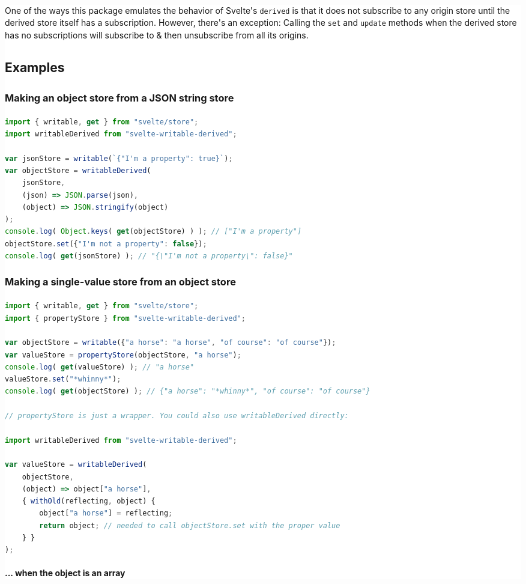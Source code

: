 One of the ways this package emulates the behavior of Svelte's `derived` is that it does not subscribe to any origin store until the derived store itself has a subscription. However, there's an exception: Calling the `set` and `update` methods when the derived store has no subscriptions will subscribe to & then unsubscribe from all its origins.

## Examples

### Making an object store from a JSON string store

```javascript
import { writable, get } from "svelte/store";
import writableDerived from "svelte-writable-derived";

var jsonStore = writable(`{"I'm a property": true}`);
var objectStore = writableDerived(
	jsonStore,
	(json) => JSON.parse(json),
	(object) => JSON.stringify(object)
);
console.log( Object.keys( get(objectStore) ) ); // ["I'm a property"]
objectStore.set({"I'm not a property": false});
console.log( get(jsonStore) ); // "{\"I'm not a property\": false}"
```

### Making a single-value store from an object store

```javascript
import { writable, get } from "svelte/store";
import { propertyStore } from "svelte-writable-derived";

var objectStore = writable({"a horse": "a horse", "of course": "of course"});
var valueStore = propertyStore(objectStore, "a horse");
console.log( get(valueStore) ); // "a horse"
valueStore.set("*whinny*");
console.log( get(objectStore) ); // {"a horse": "*whinny*", "of course": "of course"}

// propertyStore is just a wrapper. You could also use writableDerived directly:

import writableDerived from "svelte-writable-derived";

var valueStore = writableDerived(
	objectStore,
	(object) => object["a horse"],
	{ withOld(reflecting, object) {
		object["a horse"] = reflecting;
		return object; // needed to call objectStore.set with the proper value
	} }
);
```

#### ... when the object is an array
